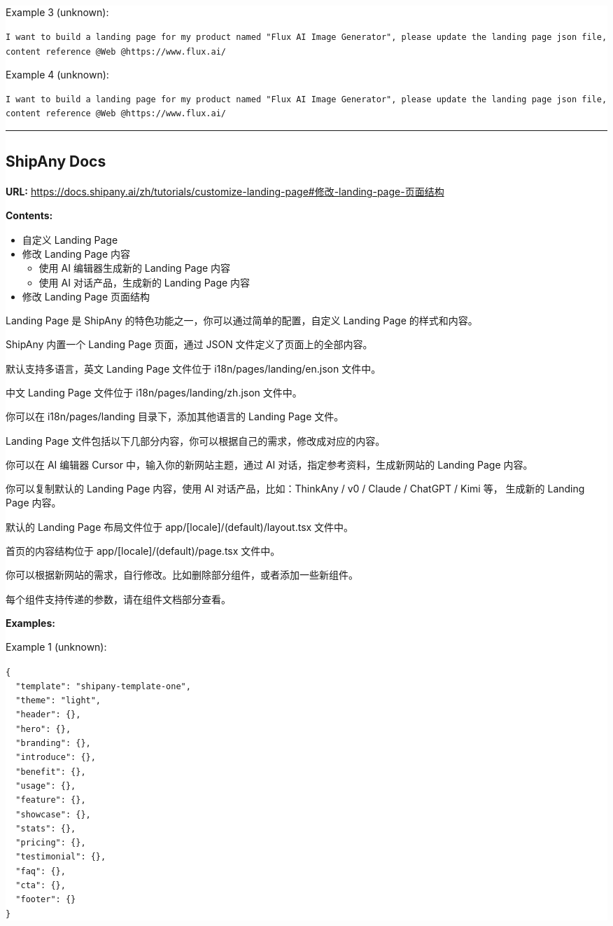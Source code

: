 Example 3 (unknown):
```unknown
I want to build a landing page for my product named "Flux AI Image Generator", please update the landing page json file, content reference @Web @https://www.flux.ai/
```

Example 4 (unknown):
```unknown
I want to build a landing page for my product named "Flux AI Image Generator", please update the landing page json file, content reference @Web @https://www.flux.ai/
```

---

## ShipAny Docs

**URL:** https://docs.shipany.ai/zh/tutorials/customize-landing-page#修改-landing-page-页面结构

**Contents:**
- 自定义 Landing Page
- 修改 Landing Page 内容
  - 使用 AI 编辑器生成新的 Landing Page 内容
  - 使用 AI 对话产品，生成新的 Landing Page 内容
- 修改 Landing Page 页面结构

Landing Page 是 ShipAny 的特色功能之一，你可以通过简单的配置，自定义 Landing Page 的样式和内容。

ShipAny 内置一个 Landing Page 页面，通过 JSON 文件定义了页面上的全部内容。

默认支持多语言，英文 Landing Page 文件位于 i18n/pages/landing/en.json 文件中。

中文 Landing Page 文件位于 i18n/pages/landing/zh.json 文件中。

你可以在 i18n/pages/landing 目录下，添加其他语言的 Landing Page 文件。

Landing Page 文件包括以下几部分内容，你可以根据自己的需求，修改成对应的内容。

你可以在 AI 编辑器 Cursor 中，输入你的新网站主题，通过 AI 对话，指定参考资料，生成新网站的 Landing Page 内容。

你可以复制默认的 Landing Page 内容，使用 AI 对话产品，比如：ThinkAny / v0 / Claude / ChatGPT / Kimi 等， 生成新的 Landing Page 内容。

默认的 Landing Page 布局文件位于 app/[locale]/(default)/layout.tsx 文件中。

首页的内容结构位于 app/[locale]/(default)/page.tsx 文件中。

你可以根据新网站的需求，自行修改。比如删除部分组件，或者添加一些新组件。

每个组件支持传递的参数，请在组件文档部分查看。

**Examples:**

Example 1 (unknown):
```unknown
{
  "template": "shipany-template-one",
  "theme": "light",
  "header": {},
  "hero": {},
  "branding": {},
  "introduce": {},
  "benefit": {},
  "usage": {},
  "feature": {},
  "showcase": {},
  "stats": {},
  "pricing": {},
  "testimonial": {},
  "faq": {},
  "cta": {},
  "footer": {}
}
```